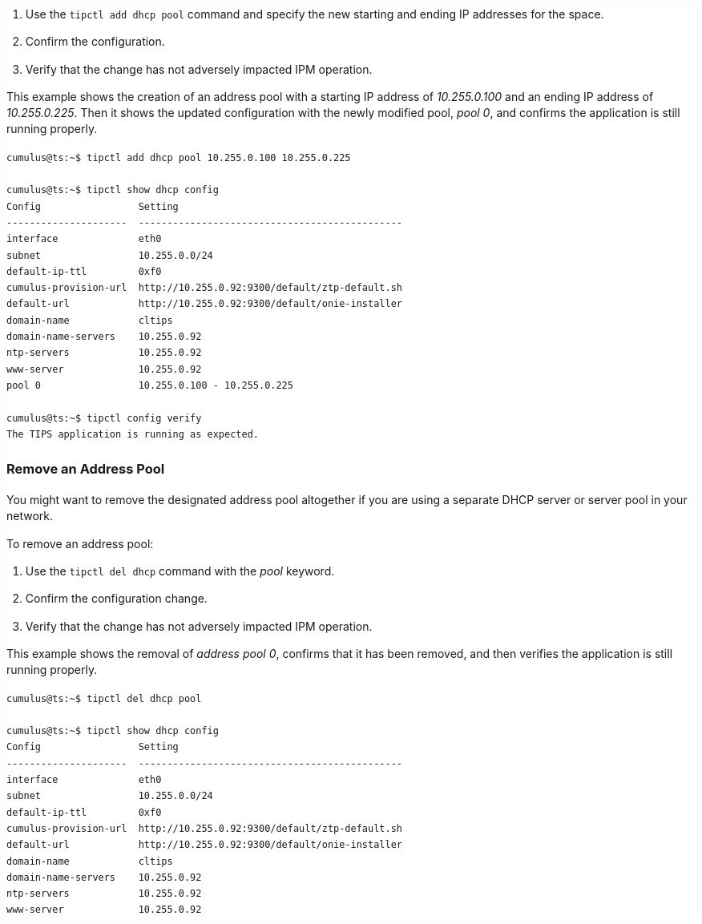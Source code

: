 1.  Use the `tipctl add dhcp pool` command and specify the new starting
    and ending IP addresses for the space.

2.  Confirm the configuration.

3.  Verify that the change has not adversely impacted IPM operation.

This example shows the creation of an address pool with a starting IP
address of *10.255.0.100* and an ending IP address of *10.255.0.225*.
Then it shows the updated configuration with the newly modified pool,
*pool 0*, and confirms the application is still running properly.

    cumulus@ts:~$ tipctl add dhcp pool 10.255.0.100 10.255.0.225
     
    cumulus@ts:~$ tipctl show dhcp config
    Config                 Setting
    ---------------------  ----------------------------------------------
    interface              eth0
    subnet                 10.255.0.0/24
    default-ip-ttl         0xf0
    cumulus-provision-url  http://10.255.0.92:9300/default/ztp-default.sh
    default-url            http://10.255.0.92:9300/default/onie-installer
    domain-name            cltips
    domain-name-servers    10.255.0.92
    ntp-servers            10.255.0.92
    www-server             10.255.0.92
    pool 0                 10.255.0.100 - 10.255.0.225
     
    cumulus@ts:~$ tipctl config verify
    The TIPS application is running as expected.

### Remove an Address Pool

You might want to remove the designated address pool altogether if you
are using a separate DHCP server or server pool in your network.

To remove an address pool:

1.  Use the `tipctl del dhcp` command with the *pool* keyword.

2.  Confirm the configuration change.

3.  Verify that the change has not adversely impacted IPM operation.

This example shows the removal of *address* *pool 0*, confirms that it
has been removed, and then verifies the application is still running
properly.

    cumulus@ts:~$ tipctl del dhcp pool
     
    cumulus@ts:~$ tipctl show dhcp config
    Config                 Setting
    ---------------------  ----------------------------------------------
    interface              eth0
    subnet                 10.255.0.0/24
    default-ip-ttl         0xf0
    cumulus-provision-url  http://10.255.0.92:9300/default/ztp-default.sh
    default-url            http://10.255.0.92:9300/default/onie-installer
    domain-name            cltips
    domain-name-servers    10.255.0.92
    ntp-servers            10.255.0.92
    www-server             10.255.0.92
     